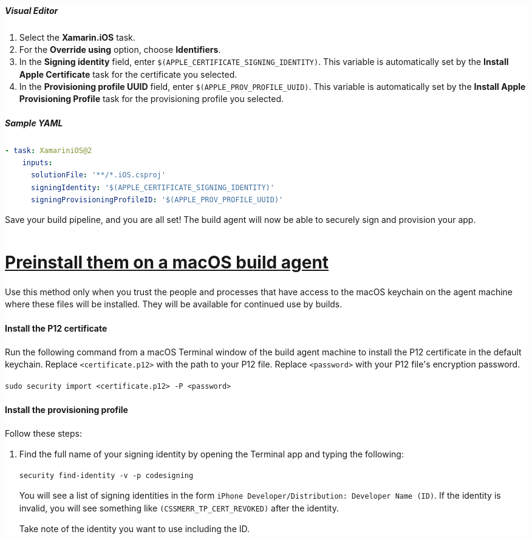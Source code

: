 ##### Visual Editor

1.  Select the **Xamarin.iOS** task.
1.  For the **Override using** option, choose **Identifiers**.
1.  In the **Signing identity** field, enter `$(APPLE_CERTIFICATE_SIGNING_IDENTITY)`. This variable is automatically set by the **Install Apple Certificate** task for the certificate you selected.
1.  In the **Provisioning profile UUID** field, enter `$(APPLE_PROV_PROFILE_UUID)`. This variable is automatically set by the **Install Apple Provisioning Profile** task for the provisioning profile you selected.

##### Sample YAML

```yaml
- task: XamariniOS@2
    inputs:
      solutionFile: '**/*.iOS.csproj'
      signingIdentity: '$(APPLE_CERTIFICATE_SIGNING_IDENTITY)'
      signingProvisioningProfileID: '$(APPLE_PROV_PROFILE_UUID)'
```

Save your build pipeline, and you are all set! The build agent will now be able to securely sign and provision your app.

# [Preinstall them on a macOS build agent](#tab/apple-preinstall)

Use this method only when you trust the people and processes that have access to the macOS keychain on the agent machine where these files will be installed. They will be available for continued use by builds.

#### Install the P12 certificate

Run the following command from a macOS Terminal window of the build agent machine to install the P12 certificate in the default keychain. Replace `<certificate.p12>` with the path to your P12 file. Replace `<password>` with your P12 file's encryption password.

```
sudo security import <certificate.p12> -P <password>
```

#### Install the provisioning profile

Follow these steps:

1.  Find the full name of your signing identity by opening the Terminal app and typing the following:

    ```
    security find-identity -v -p codesigning
    ```

    You will see a list of signing identities in the form `iPhone Developer/Distribution: Developer Name (ID)`. If the identity is invalid, you will see something like `(CSSMERR_TP_CERT_REVOKED)` after the identity.

    Take note of the identity you want to use including the ID.
